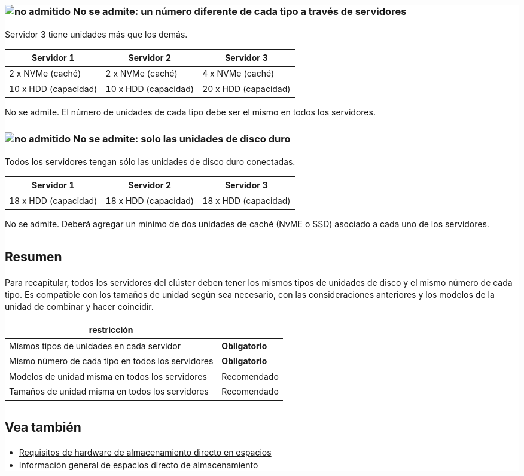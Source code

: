 ### <a name="unsupportedmediadrive-symmetry-considerationsunsupportedpng-not-supported-different-number-of-each-type-across-servers"></a>![no admitido](media/drive-symmetry-considerations/unsupported.png) No se admite: un número diferente de cada tipo a través de servidores

Servidor 3 tiene unidades más que los demás.

| Servidor 1            | Servidor 2            | Servidor 3            |
|---------------------|---------------------|---------------------|
| 2 x NVMe (caché)    | 2 x NVMe (caché)    | 4 x NVMe (caché)    |
| 10 x HDD (capacidad) | 10 x HDD (capacidad) | 20 x HDD (capacidad) |

No se admite. El número de unidades de cada tipo debe ser el mismo en todos los servidores.

### <a name="unsupportedmediadrive-symmetry-considerationsunsupportedpng-not-supported-only-hdd-drives"></a>![no admitido](media/drive-symmetry-considerations/unsupported.png) No se admite: solo las unidades de disco duro

Todos los servidores tengan sólo las unidades de disco duro conectadas.

|Servidor 1|Servidor 2|Servidor 3|
|-|-|-| 
|18 x HDD (capacidad) |18 x HDD (capacidad)|18 x HDD (capacidad)|

No se admite. Deberá agregar un mínimo de dos unidades de caché (NvME o SSD) asociado a cada uno de los servidores.

## <a name="summary"></a>Resumen

Para recapitular, todos los servidores del clúster deben tener los mismos tipos de unidades de disco y el mismo número de cada tipo. Es compatible con los tamaños de unidad según sea necesario, con las consideraciones anteriores y los modelos de la unidad de combinar y hacer coincidir.

| restricción                               |               |
|------------------------------------------|---------------|
| Mismos tipos de unidades en cada servidor     | **Obligatorio**  |
| Mismo número de cada tipo en todos los servidores | **Obligatorio**  |
| Modelos de unidad misma en todos los servidores        | Recomendado   |
| Tamaños de unidad misma en todos los servidores         | Recomendado   |

## <a name="see-also"></a>Vea también

- [Requisitos de hardware de almacenamiento directo en espacios](storage-spaces-direct-hardware-requirements.md)
- [Información general de espacios directo de almacenamiento](storage-spaces-direct-overview.md)
